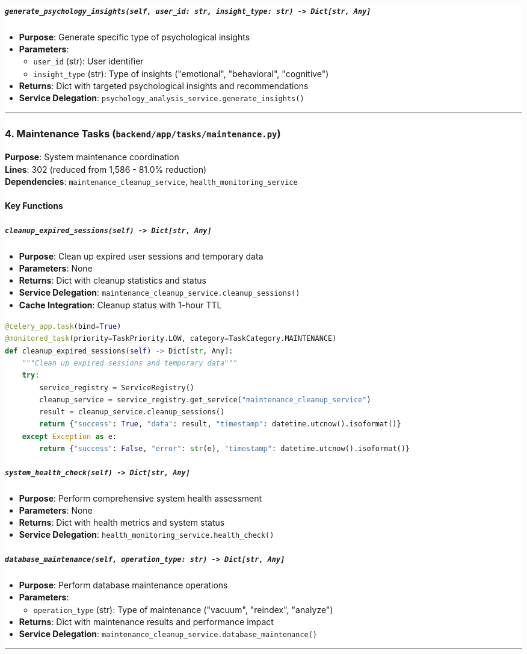 ##### `generate_psychology_insights(self, user_id: str, insight_type: str) -> Dict[str, Any]`
- **Purpose**: Generate specific type of psychological insights
- **Parameters**:
  - `user_id` (str): User identifier
  - `insight_type` (str): Type of insights ("emotional", "behavioral", "cognitive")
- **Returns**: Dict with targeted psychological insights and recommendations
- **Service Delegation**: `psychology_analysis_service.generate_insights()`

---

### 4. Maintenance Tasks (`backend/app/tasks/maintenance.py`)

**Purpose**: System maintenance coordination  
**Lines**: 302 (reduced from 1,586 - 81.0% reduction)  
**Dependencies**: `maintenance_cleanup_service`, `health_monitoring_service`

#### Key Functions

##### `cleanup_expired_sessions(self) -> Dict[str, Any]`
- **Purpose**: Clean up expired user sessions and temporary data
- **Parameters**: None
- **Returns**: Dict with cleanup statistics and status
- **Service Delegation**: `maintenance_cleanup_service.cleanup_sessions()`
- **Cache Integration**: Cleanup status with 1-hour TTL

```python
@celery_app.task(bind=True)
@monitored_task(priority=TaskPriority.LOW, category=TaskCategory.MAINTENANCE)
def cleanup_expired_sessions(self) -> Dict[str, Any]:
    """Clean up expired sessions and temporary data"""
    try:
        service_registry = ServiceRegistry()
        cleanup_service = service_registry.get_service("maintenance_cleanup_service")
        result = cleanup_service.cleanup_sessions()
        return {"success": True, "data": result, "timestamp": datetime.utcnow().isoformat()}
    except Exception as e:
        return {"success": False, "error": str(e), "timestamp": datetime.utcnow().isoformat()}
```

##### `system_health_check(self) -> Dict[str, Any]`
- **Purpose**: Perform comprehensive system health assessment
- **Parameters**: None
- **Returns**: Dict with health metrics and system status
- **Service Delegation**: `health_monitoring_service.health_check()`

##### `database_maintenance(self, operation_type: str) -> Dict[str, Any]`
- **Purpose**: Perform database maintenance operations
- **Parameters**:
  - `operation_type` (str): Type of maintenance ("vacuum", "reindex", "analyze")
- **Returns**: Dict with maintenance results and performance impact
- **Service Delegation**: `maintenance_cleanup_service.database_maintenance()`

---